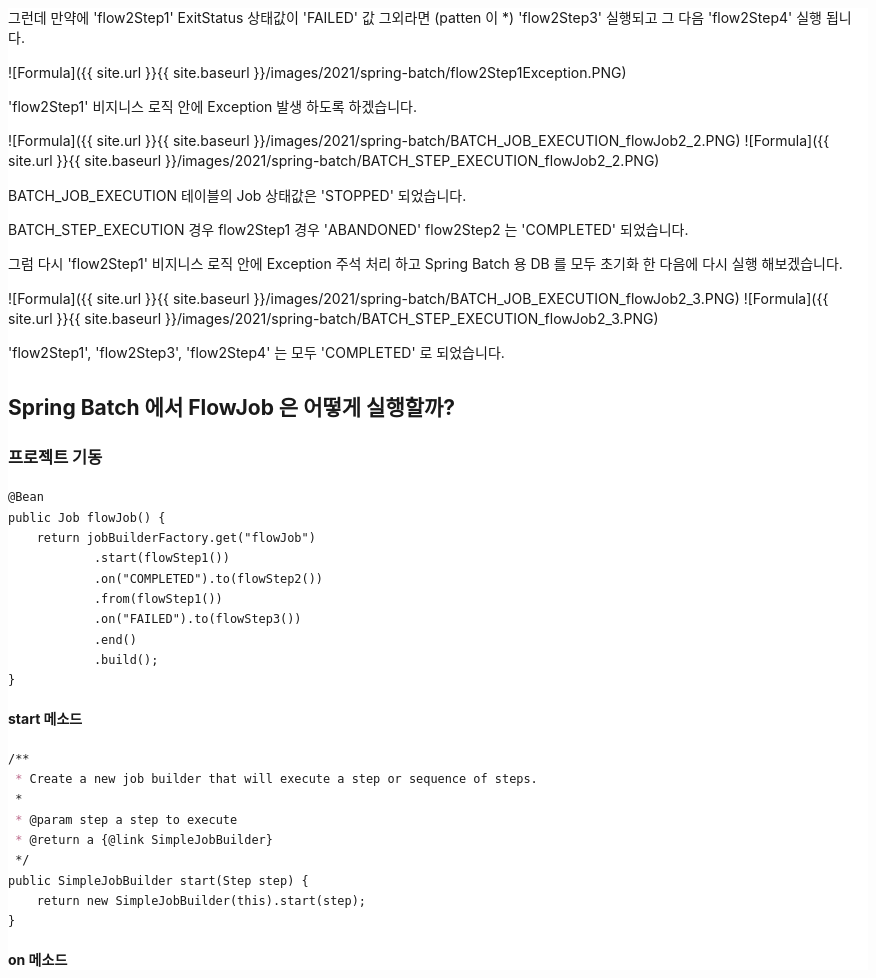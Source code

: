 그런데 만약에  'flow2Step1'  ExitStatus 상태값이 'FAILED' 값 그외라면 (patten 이 *) 'flow2Step3' 실행되고 그 다음  'flow2Step4' 실행 됩니다.


![Formula]({{ site.url }}{{ site.baseurl }}/images/2021/spring-batch/flow2Step1Exception.PNG)

'flow2Step1' 비지니스 로직 안에 Exception 발생 하도록 하겠습니다.

![Formula]({{ site.url }}{{ site.baseurl }}/images/2021/spring-batch/BATCH_JOB_EXECUTION_flowJob2_2.PNG)
![Formula]({{ site.url }}{{ site.baseurl }}/images/2021/spring-batch/BATCH_STEP_EXECUTION_flowJob2_2.PNG)

BATCH_JOB_EXECUTION 테이블의 Job 상태값은 'STOPPED' 되었습니다.

BATCH_STEP_EXECUTION 경우 flow2Step1 경우 'ABANDONED' flow2Step2 는 'COMPLETED' 되었습니다.

그럼 다시 'flow2Step1' 비지니스 로직 안에 Exception 주석 처리 하고 Spring Batch 용 DB 를 모두 초기화 한 다음에 다시 실행 해보겠습니다.

![Formula]({{ site.url }}{{ site.baseurl }}/images/2021/spring-batch/BATCH_JOB_EXECUTION_flowJob2_3.PNG)
![Formula]({{ site.url }}{{ site.baseurl }}/images/2021/spring-batch/BATCH_STEP_EXECUTION_flowJob2_3.PNG)

'flow2Step1', 'flow2Step3', 'flow2Step4' 는 모두 'COMPLETED' 로 되었습니다.

## Spring Batch 에서 FlowJob 은 어떻게 실행할까?

### 프로젝트 기동
```markdown
@Bean
public Job flowJob() {
    return jobBuilderFactory.get("flowJob")
            .start(flowStep1())
            .on("COMPLETED").to(flowStep2())
            .from(flowStep1())
            .on("FAILED").to(flowStep3())
            .end()
            .build();
}
```

#### start 메소드
```markdown
/**
 * Create a new job builder that will execute a step or sequence of steps.
 *
 * @param step a step to execute
 * @return a {@link SimpleJobBuilder}
 */
public SimpleJobBuilder start(Step step) {
    return new SimpleJobBuilder(this).start(step);
}
```

#### on 메소드

